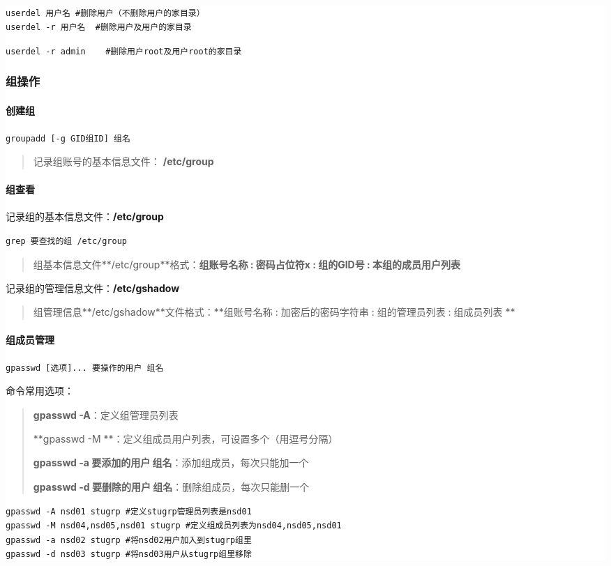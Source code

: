 ```shell
userdel 用户名	#删除用户（不删除用户的家目录）
userdel -r 用户名	#删除用户及用户的家目录
```

```shell
userdel -r admin	#删除用户root及用户root的家目录
```



### 组操作

#### 创建组

```shell
groupadd [-g GID组ID] 组名
```

> 记录组账号的基本信息文件： **/etc/group**



#### 组查看

记录组的基本信息文件：**/etc/group**

```shell
grep 要查找的组 /etc/group
```

> 组基本信息文件**/etc/group**格式：**组账号名称  : 密码占位符x : 组的GID号 : 本组的成员用户列表**


记录组的管理信息文件：**/etc/gshadow**

> 组管理信息**/etc/gshadow**文件格式：**组账号名称 : 加密后的密码字符串 : 组的管理员列表 : 组成员列表 **


#### 组成员管理

```shell
gpasswd [选项]... 要操作的用户 组名
```

命令常用选项：

> **gpasswd -A**：定义组管理员列表
>
> **gpasswd -M **：定义组成员用户列表，可设置多个（用逗号分隔）
>
> **gpasswd -a 要添加的用户 组名**：添加组成员，每次只能加一个
>
> **gpasswd -d 要删除的用户 组名**：删除组成员，每次只能删一个


```shell
gpasswd -A nsd01 stugrp	#定义stugrp管理员列表是nsd01
gpasswd -M nsd04,nsd05,nsd01 stugrp	#定义组成员列表为nsd04,nsd05,nsd01
gpasswd -a nsd02 stugrp	#将nsd02用户加入到stugrp组里
gpasswd -d nsd03 stugrp	#将nsd03用户从stugrp组里移除
```
